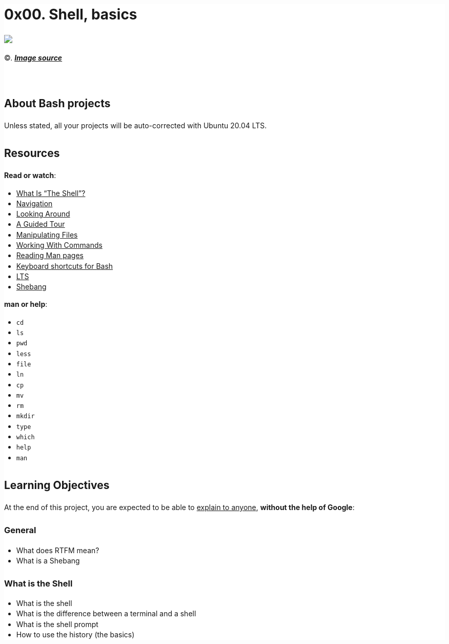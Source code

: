 <h1>0x00. Shell, basics</h1>
<img src="https://s3.amazonaws.com/intranet-projects-files/holbertonschool-sysadmin_devops/205/image.jpg">
<p>©. <a href="https://www.holbertonschool.com/" target="_blank"><i><b>Image source</a></i></b></p>
<br>
<h2>About Bash projects</h2>
<p>Unless stated, all your projects will be auto-corrected with Ubuntu 20.04 LTS.</p>
<p></p>
<h2>Resources</h2>
<p><strong>Read or watch</strong>:</p>
<ul>
    <li><a href="https://intranet.hbtn.io/rltoken/pn2_LGNuA1yFY7zy3CQmig" target="_blank" title='What Is "The Shell"?'>What Is &ldquo;The Shell&rdquo;?</a></li>
    <li><a href="https://intranet.hbtn.io/rltoken/Hh8elGgCpj--6othR7S7GQ" target="_blank" title="Navigation">Navigation</a></li>
    <li><a href="https://intranet.hbtn.io/rltoken/84xsZOempqy5I7ZkueeIsg" target="_blank" title="Looking Around">Looking Around</a></li>
    <li><a href="https://intranet.hbtn.io/rltoken/Jp1c4V3hJiGBuVzYCtnQKw" target="_blank" title="A Guided Tour">A Guided Tour</a></li>
    <li><a href="https://intranet.hbtn.io/rltoken/wFwFXKQmSpmxYyvHvCIC-Q" target="_blank" title="Manipulating Files">Manipulating Files</a></li>
    <li><a href="https://intranet.hbtn.io/rltoken/Aq3NVLBhgnQS6NYtHI8i4w" target="_blank" title="Working With Commands">Working With Commands</a></li>
    <li><a href="https://intranet.hbtn.io/rltoken/RohkjGiQtMHgPfj0N_k1Bw" target="_blank" title="Reading Man pages">Reading Man pages</a></li>
    <li><a href="https://intranet.hbtn.io/rltoken/0HvJ2B_wSl6Oyshcn-OHrg" target="_blank" title="Keyboard shortcuts for Bash">Keyboard shortcuts for Bash</a></li>
    <li><a href="https://wiki.ubuntu.com/LTS" target="_blank">LTS</a></li>
    <li><a href="https://intranet.hbtn.io/rltoken/ketzZf-802Fb-mSGkyPa4w" target="_blank" title="Shebang">Shebang</a></li>
</ul>
<p><strong>man or help</strong>:</p>
<ul>
    <li><code>cd</code></li>
    <li><code>ls</code></li>
    <li><code>pwd</code></li>
    <li><code>less</code></li>
    <li><code>file</code></li>
    <li><code>ln</code></li>
    <li><code>cp</code></li>
    <li><code>mv</code></li>
    <li><code>rm</code></li>
    <li><code>mkdir</code></li>
    <li><code>type</code></li>
    <li><code>which</code></li>
    <li><code>help</code></li>
    <li><code>man</code></li>
</ul>
<h2>Learning Objectives</h2>
<p>At the end of this project, you are expected to be able to&nbsp;<a href="https://intranet.hbtn.io/rltoken/uzS14i1TrIOzP984RDR4-Q" target="_blank" title="explain to anyone">explain to anyone</a>,&nbsp;<strong>without the help of Google</strong>:</p>
<h3>General</h3>
<ul>
    <li>What does RTFM mean?</li>
    <li>What is a Shebang</li>
</ul>
<h3>What is the Shell</h3>
<ul>
    <li>What is the shell</li>
    <li>What is the difference between a terminal and a shell</li>
    <li>What is the shell prompt</li>
    <li>How to use the history (the basics)</li>
</ul>